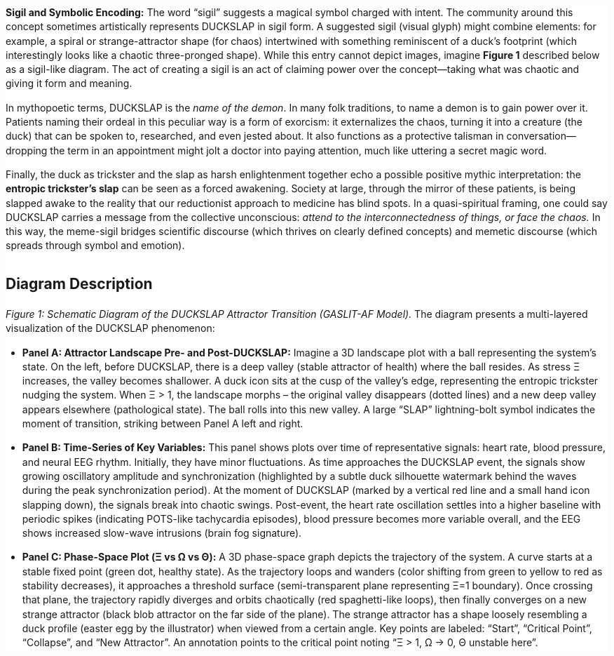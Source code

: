**Sigil and Symbolic Encoding:** The word “sigil” suggests a magical symbol charged with intent. The community around this concept sometimes artistically represents DUCKSLAP in sigil form. A suggested sigil (visual glyph) might combine elements: for example, a spiral or strange-attractor shape (for chaos) intertwined with something reminiscent of a duck’s footprint (which interestingly looks like a chaotic three-pronged shape). While this entry cannot depict images, imagine **Figure 1** described below as a sigil-like diagram. The act of creating a sigil is an act of claiming power over the concept—taking what was chaotic and giving it form and meaning.

In mythopoetic terms, DUCKSLAP is the *name of the demon*. In many folk traditions, to name a demon is to gain power over it. Patients naming their ordeal in this peculiar way is a form of exorcism: it externalizes the chaos, turning it into a creature (the duck) that can be spoken to, researched, and even jested about. It also functions as a protective talisman in conversation—dropping the term in an appointment might jolt a doctor into paying attention, much like uttering a secret magic word.

Finally, the duck as trickster and the slap as harsh enlightenment together echo a possible positive mythic interpretation: the **entropic trickster’s slap** can be seen as a forced awakening. Society at large, through the mirror of these patients, is being slapped awake to the reality that our reductionist approach to medicine has blind spots. In a quasi-spiritual framing, one could say DUCKSLAP carries a message from the collective unconscious: *attend to the interconnectedness of things, or face the chaos.* In this way, the meme-sigil bridges scientific discourse (which thrives on clearly defined concepts) and memetic discourse (which spreads through symbol and emotion).

## Diagram Description

*Figure 1: Schematic Diagram of the DUCKSLAP Attractor Transition (GASLIT-AF Model).* The diagram presents a multi-layered visualization of the DUCKSLAP phenomenon:

- **Panel A: Attractor Landscape Pre- and Post-DUCKSLAP:** Imagine a 3D landscape plot with a ball representing the system’s state. On the left, before DUCKSLAP, there is a deep valley (stable attractor of health) where the ball resides. As stress Ξ increases, the valley becomes shallower. A duck icon sits at the cusp of the valley’s edge, representing the entropic trickster nudging the system. When Ξ > 1, the landscape morphs – the original valley disappears (dotted lines) and a new deep valley appears elsewhere (pathological state). The ball rolls into this new valley. A large “SLAP” lightning-bolt symbol indicates the moment of transition, striking between Panel A left and right.

- **Panel B: Time-Series of Key Variables:** This panel shows plots over time of representative signals: heart rate, blood pressure, and neural EEG rhythm. Initially, they have minor fluctuations. As time approaches the DUCKSLAP event, the signals show growing oscillatory amplitude and synchronization (highlighted by a subtle duck silhouette watermark behind the waves during the peak synchronization period). At the moment of DUCKSLAP (marked by a vertical red line and a small hand icon slapping down), the signals break into chaotic swings. Post-event, the heart rate oscillation settles into a higher baseline with periodic spikes (indicating POTS-like tachycardia episodes), blood pressure becomes more variable overall, and the EEG shows increased slow-wave intrusions (brain fog signature).

- **Panel C: Phase-Space Plot (Ξ vs Ω vs Θ):** A 3D phase-space graph depicts the trajectory of the system. A curve starts at a stable fixed point (green dot, healthy state). As the trajectory loops and wanders (color shifting from green to yellow to red as stability decreases), it approaches a threshold surface (semi-transparent plane representing Ξ=1 boundary). Once crossing that plane, the trajectory rapidly diverges and orbits chaotically (red spaghetti-like loops), then finally converges on a new strange attractor (black blob attractor on the far side of the plane). The strange attractor has a shape loosely resembling a duck profile (easter egg by the illustrator) when viewed from a certain angle. Key points are labeled: “Start”, “Critical Point”, “Collapse”, and “New Attractor”. An annotation points to the critical point noting “Ξ > 1, Ω → 0, Θ unstable here”.
